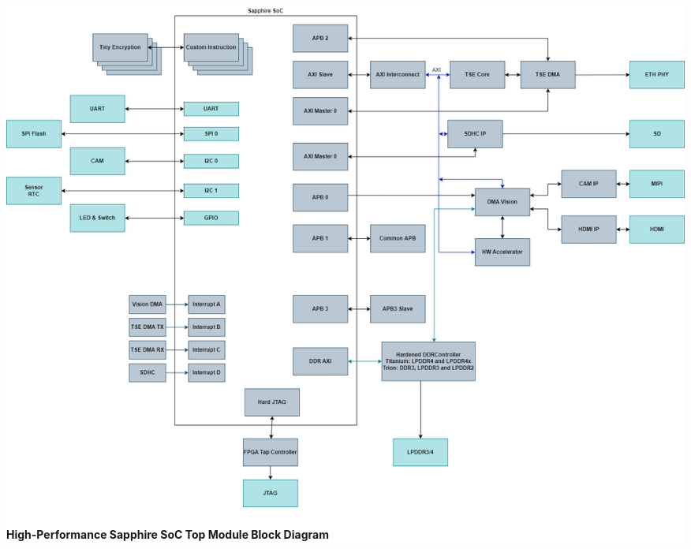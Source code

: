 ![Sapphire SoC block-diagram](docs/images/sapphire-top-block-diagram.png)


#### High-Performance Sapphire SoC Top Module Block Diagram

